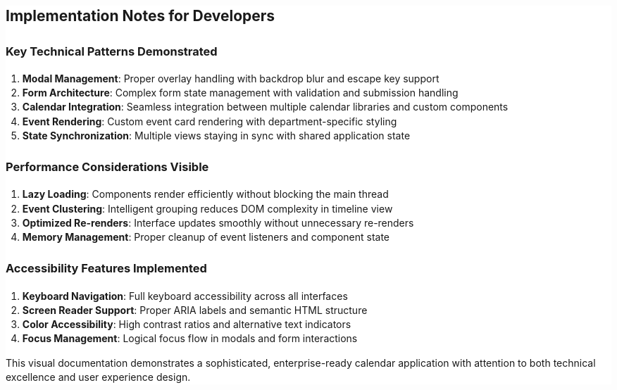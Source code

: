 
## Implementation Notes for Developers

### Key Technical Patterns Demonstrated
1. **Modal Management**: Proper overlay handling with backdrop blur and escape key support
2. **Form Architecture**: Complex form state management with validation and submission handling
3. **Calendar Integration**: Seamless integration between multiple calendar libraries and custom components
4. **Event Rendering**: Custom event card rendering with department-specific styling
5. **State Synchronization**: Multiple views staying in sync with shared application state

### Performance Considerations Visible
1. **Lazy Loading**: Components render efficiently without blocking the main thread
2. **Event Clustering**: Intelligent grouping reduces DOM complexity in timeline view
3. **Optimized Re-renders**: Interface updates smoothly without unnecessary re-renders
4. **Memory Management**: Proper cleanup of event listeners and component state

### Accessibility Features Implemented
1. **Keyboard Navigation**: Full keyboard accessibility across all interfaces
2. **Screen Reader Support**: Proper ARIA labels and semantic HTML structure
3. **Color Accessibility**: High contrast ratios and alternative text indicators
4. **Focus Management**: Logical focus flow in modals and form interactions

This visual documentation demonstrates a sophisticated, enterprise-ready calendar application with attention to both technical excellence and user experience design.
